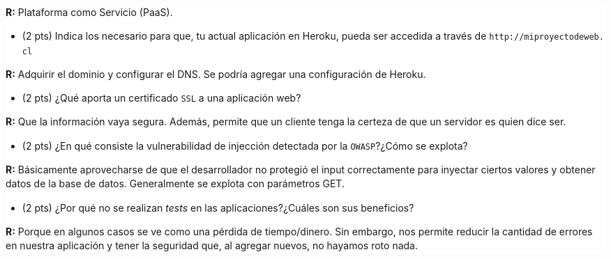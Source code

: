 **R:** Plataforma como Servicio (PaaS).

* (2 pts) Indica los necesario para que, tu actual aplicación en Heroku, pueda ser accedida a través de `http://miproyectodeweb.cl`

**R:** Adquirir el dominio y configurar el DNS. Se podría agregar una configuración de Heroku.


* (2 pts) ¿Qué aporta un certificado `SSL` a una aplicación web?

**R:** Que la información vaya segura. Además, permite que un cliente tenga la certeza de que un servidor es quien dice ser.

* (2 pts) ¿En qué consiste la vulnerabilidad de injección detectada por la `OWASP`?¿Cómo se explota?

**R:** Básicamente aprovecharse de que el desarrollador no protegió el input correctamente para inyectar ciertos valores y obtener datos de la base de datos. Generalmente se explota con parámetros GET.

* (2 pts) ¿Por qué no se realizan *tests* en las aplicaciones?¿Cuáles son sus beneficios?

**R:** Porque en algunos casos se ve como una pérdida de tiempo/dinero. Sin embargo, nos permite reducir la cantidad de errores en nuestra aplicación y tener la seguridad que, al agregar nuevos, no hayamos roto nada.
